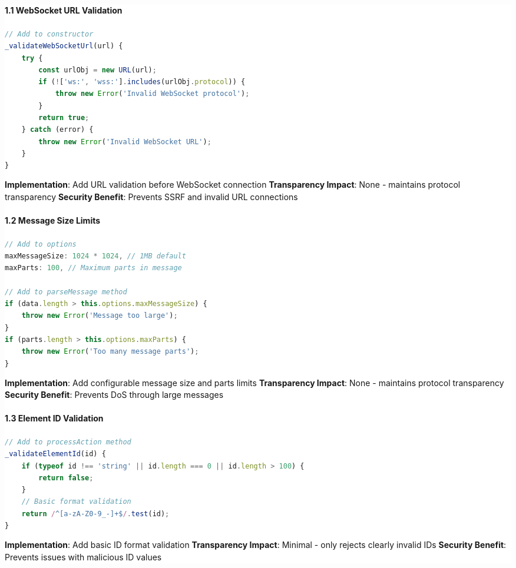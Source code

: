#### **1.1 WebSocket URL Validation**
```javascript
// Add to constructor
_validateWebSocketUrl(url) {
    try {
        const urlObj = new URL(url);
        if (!['ws:', 'wss:'].includes(urlObj.protocol)) {
            throw new Error('Invalid WebSocket protocol');
        }
        return true;
    } catch (error) {
        throw new Error('Invalid WebSocket URL');
    }
}
```

**Implementation**: Add URL validation before WebSocket connection
**Transparency Impact**: None - maintains protocol transparency
**Security Benefit**: Prevents SSRF and invalid URL connections

#### **1.2 Message Size Limits**
```javascript
// Add to options
maxMessageSize: 1024 * 1024, // 1MB default
maxParts: 100, // Maximum parts in message

// Add to parseMessage method
if (data.length > this.options.maxMessageSize) {
    throw new Error('Message too large');
}
if (parts.length > this.options.maxParts) {
    throw new Error('Too many message parts');
}
```

**Implementation**: Add configurable message size and parts limits
**Transparency Impact**: None - maintains protocol transparency
**Security Benefit**: Prevents DoS through large messages

#### **1.3 Element ID Validation**
```javascript
// Add to processAction method
_validateElementId(id) {
    if (typeof id !== 'string' || id.length === 0 || id.length > 100) {
        return false;
    }
    // Basic format validation
    return /^[a-zA-Z0-9_-]+$/.test(id);
}
```

**Implementation**: Add basic ID format validation
**Transparency Impact**: Minimal - only rejects clearly invalid IDs
**Security Benefit**: Prevents issues with malicious ID values
